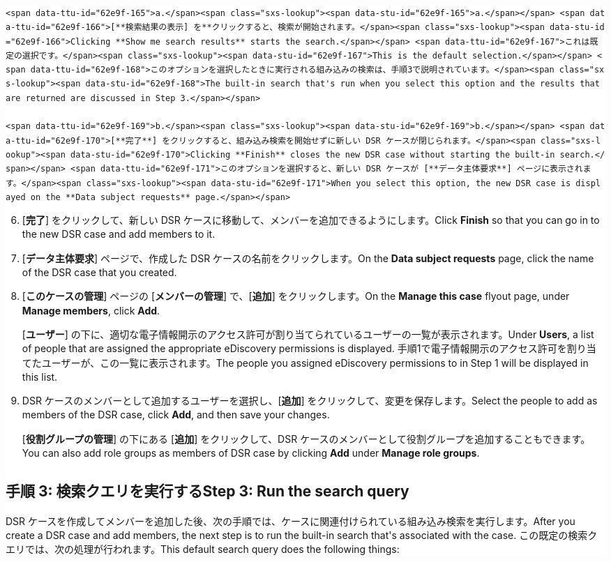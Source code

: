     <span data-ttu-id="62e9f-165">a.</span><span class="sxs-lookup"><span data-stu-id="62e9f-165">a.</span></span> <span data-ttu-id="62e9f-166">[**検索結果の表示] を**クリックすると、検索が開始されます。</span><span class="sxs-lookup"><span data-stu-id="62e9f-166">Clicking **Show me search results** starts the search.</span></span> <span data-ttu-id="62e9f-167">これは既定の選択です。</span><span class="sxs-lookup"><span data-stu-id="62e9f-167">This is the default selection.</span></span> <span data-ttu-id="62e9f-168">このオプションを選択したときに実行される組み込みの検索は、手順3で説明されています。</span><span class="sxs-lookup"><span data-stu-id="62e9f-168">The built-in search that's run when you select this option and the results that are returned are discussed in Step 3.</span></span>
    
    <span data-ttu-id="62e9f-169">b.</span><span class="sxs-lookup"><span data-stu-id="62e9f-169">b.</span></span> <span data-ttu-id="62e9f-170">[**完了**] をクリックすると、組み込み検索を開始せずに新しい DSR ケースが閉じられます。</span><span class="sxs-lookup"><span data-stu-id="62e9f-170">Clicking **Finish** closes the new DSR case without starting the built-in search.</span></span> <span data-ttu-id="62e9f-171">このオプションを選択すると、新しい DSR ケースが [**データ主体要求**] ページに表示されます。</span><span class="sxs-lookup"><span data-stu-id="62e9f-171">When you select this option, the new DSR case is displayed on the **Data subject requests** page.</span></span>
    
6. <span data-ttu-id="62e9f-172">[**完了**] をクリックして、新しい DSR ケースに移動して、メンバーを追加できるようにします。</span><span class="sxs-lookup"><span data-stu-id="62e9f-172">Click **Finish** so that you can go in to the new DSR case and add members to it.</span></span> 
    
7. <span data-ttu-id="62e9f-173">[**データ主体要求**] ページで、作成した DSR ケースの名前をクリックします。</span><span class="sxs-lookup"><span data-stu-id="62e9f-173">On the **Data subject requests** page, click the name of the DSR case that you created.</span></span> 
    
8. <span data-ttu-id="62e9f-174">[**このケースの管理**] ページの [**メンバーの管理**] で、[**追加**] をクリックします。</span><span class="sxs-lookup"><span data-stu-id="62e9f-174">On the **Manage this case** flyout page, under **Manage members**, click **Add**.</span></span> 
    
    <span data-ttu-id="62e9f-175">[**ユーザー**] の下に、適切な電子情報開示のアクセス許可が割り当てられているユーザーの一覧が表示されます。</span><span class="sxs-lookup"><span data-stu-id="62e9f-175">Under **Users**, a list of people that are assigned the appropriate eDiscovery permissions is displayed.</span></span> <span data-ttu-id="62e9f-176">手順1で電子情報開示のアクセス許可を割り当てたユーザーが、この一覧に表示されます。</span><span class="sxs-lookup"><span data-stu-id="62e9f-176">The people you assigned eDiscovery permissions to in Step 1 will be displayed in this list.</span></span> 
    
9. <span data-ttu-id="62e9f-177">DSR ケースのメンバーとして追加するユーザーを選択し、[**追加**] をクリックして、変更を保存します。</span><span class="sxs-lookup"><span data-stu-id="62e9f-177">Select the people to add as members of the DSR case, click **Add**, and then save your changes.</span></span>
    
    <span data-ttu-id="62e9f-178">[**役割グループの管理**] の下にある [**追加**] をクリックして、DSR ケースのメンバーとして役割グループを追加することもできます。</span><span class="sxs-lookup"><span data-stu-id="62e9f-178">You can also add role groups as members of DSR case by clicking **Add** under **Manage role groups**.</span></span> 
    
## <a name="step-3-run-the-search-query"></a><span data-ttu-id="62e9f-179">手順 3: 検索クエリを実行する</span><span class="sxs-lookup"><span data-stu-id="62e9f-179">Step 3: Run the search query</span></span>

<span data-ttu-id="62e9f-180">DSR ケースを作成してメンバーを追加した後、次の手順では、ケースに関連付けられている組み込み検索を実行します。</span><span class="sxs-lookup"><span data-stu-id="62e9f-180">After you create a DSR case and add members, the next step is to run the built-in search that's associated with the case.</span></span> <span data-ttu-id="62e9f-181">この既定の検索クエリでは、次の処理が行われます。</span><span class="sxs-lookup"><span data-stu-id="62e9f-181">This default search query does the following things:</span></span>
  